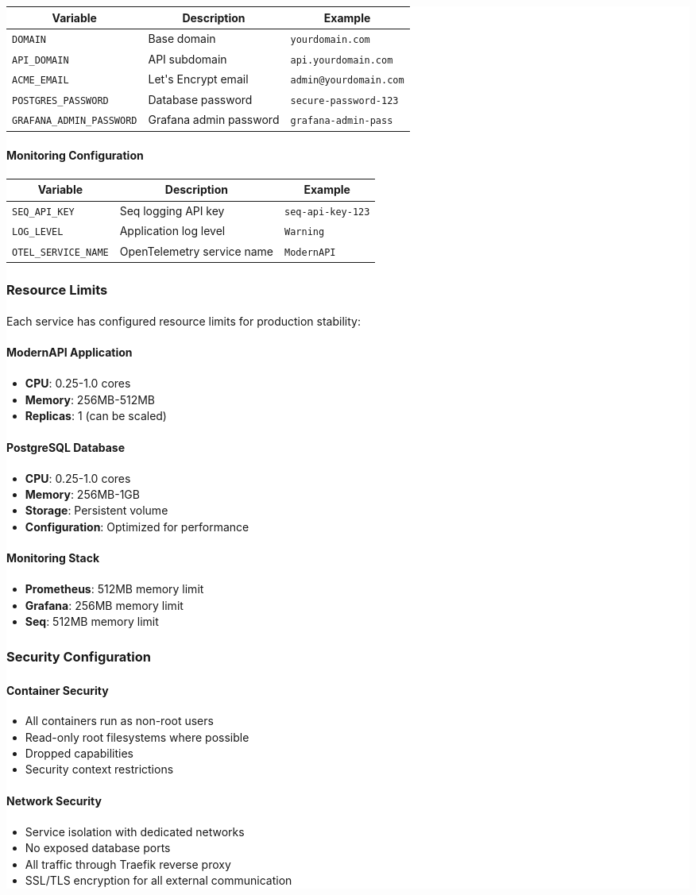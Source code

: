| Variable | Description | Example |
|----------|-------------|---------|
| `DOMAIN` | Base domain | `yourdomain.com` |
| `API_DOMAIN` | API subdomain | `api.yourdomain.com` |
| `ACME_EMAIL` | Let's Encrypt email | `admin@yourdomain.com` |
| `POSTGRES_PASSWORD` | Database password | `secure-password-123` |
| `GRAFANA_ADMIN_PASSWORD` | Grafana admin password | `grafana-admin-pass` |

#### Monitoring Configuration

| Variable | Description | Example |
|----------|-------------|---------|
| `SEQ_API_KEY` | Seq logging API key | `seq-api-key-123` |
| `LOG_LEVEL` | Application log level | `Warning` |
| `OTEL_SERVICE_NAME` | OpenTelemetry service name | `ModernAPI` |

### Resource Limits

Each service has configured resource limits for production stability:

#### ModernAPI Application
- **CPU**: 0.25-1.0 cores
- **Memory**: 256MB-512MB
- **Replicas**: 1 (can be scaled)

#### PostgreSQL Database  
- **CPU**: 0.25-1.0 cores
- **Memory**: 256MB-1GB
- **Storage**: Persistent volume
- **Configuration**: Optimized for performance

#### Monitoring Stack
- **Prometheus**: 512MB memory limit
- **Grafana**: 256MB memory limit
- **Seq**: 512MB memory limit

### Security Configuration

#### Container Security
- All containers run as non-root users
- Read-only root filesystems where possible
- Dropped capabilities
- Security context restrictions

#### Network Security
- Service isolation with dedicated networks
- No exposed database ports
- All traffic through Traefik reverse proxy
- SSL/TLS encryption for all external communication
